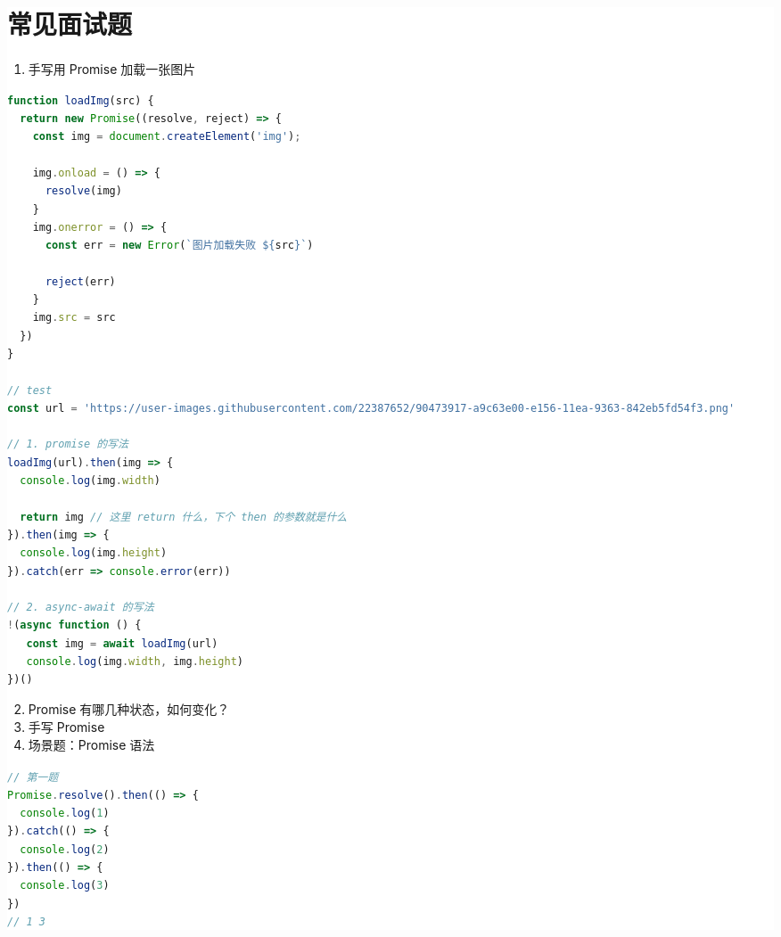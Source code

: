 










# 常见面试题
1. 手写用 Promise 加载一张图片
```js
function loadImg(src) {
  return new Promise((resolve, reject) => {
    const img = document.createElement('img');

    img.onload = () => {
      resolve(img)
    }
    img.onerror = () => {
      const err = new Error(`图片加载失败 ${src}`)

      reject(err)
    }
    img.src = src
  })
}

// test
const url = 'https://user-images.githubusercontent.com/22387652/90473917-a9c63e00-e156-11ea-9363-842eb5fd54f3.png'

// 1. promise 的写法
loadImg(url).then(img => {
  console.log(img.width)
    
  return img // 这里 return 什么，下个 then 的参数就是什么
}).then(img => {
  console.log(img.height)
}).catch(err => console.error(err))

// 2. async-await 的写法
!(async function () {
   const img = await loadImg(url)
   console.log(img.width, img.height)
})()
```
2. Promise 有哪几种状态，如何变化？
3. 手写 Promise
4. 场景题：Promise 语法
```js
// 第一题
Promise.resolve().then(() => {
  console.log(1)
}).catch(() => {
  console.log(2)
}).then(() => {
  console.log(3)
})
// 1 3
```
